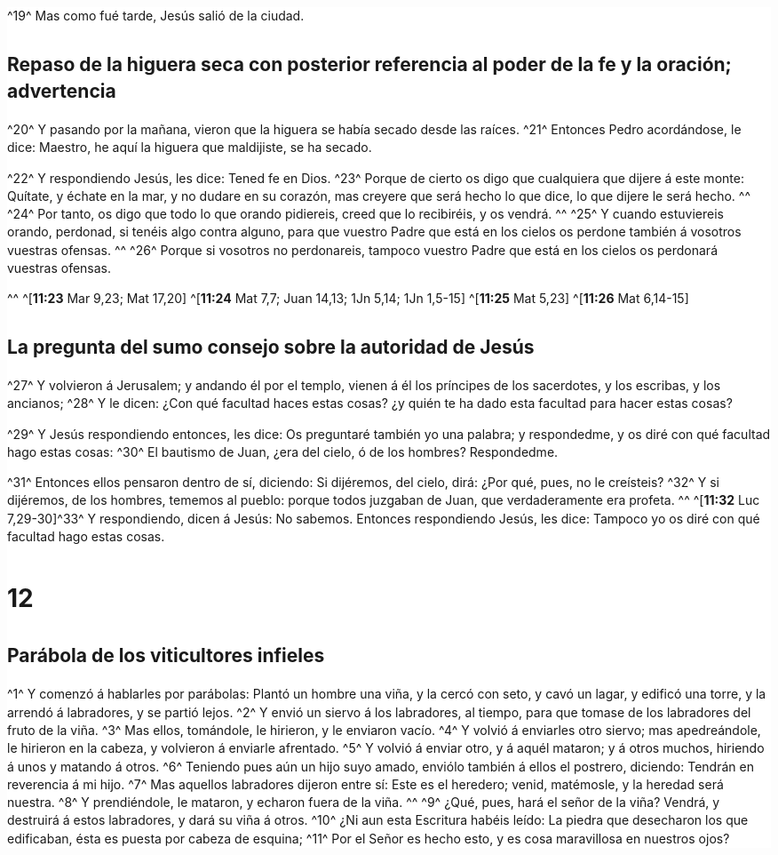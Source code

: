 ^19^ Mas como fué tarde, Jesús salió de la ciudad. 


## Repaso de la higuera seca con posterior referencia al poder de la fe y la oración; advertencia
^20^ Y pasando por la mañana, vieron que la higuera se había secado desde las raíces. ^21^ Entonces Pedro acordándose, le dice: Maestro, he aquí la higuera que maldijiste, se ha secado. 

^22^ Y respondiendo Jesús, les dice: Tened fe en Dios. ^23^ Porque de cierto os digo que cualquiera que dijere á este monte: Quítate, y échate en la mar, y no dudare en su corazón, mas creyere que será hecho lo que dice, lo que dijere le será hecho. ^^ ^24^ Por tanto, os digo que todo lo que orando pidiereis, creed que lo recibiréis, y os vendrá. ^^ ^25^ Y cuando estuviereis orando, perdonad, si tenéis algo contra alguno, para que vuestro Padre que está en los cielos os perdone también á vosotros vuestras ofensas. ^^ ^26^ Porque si vosotros no perdonareis, tampoco vuestro Padre que está en los cielos os perdonará vuestras ofensas. 

^^ 
^[**11:23** Mar 9,23; Mat 17,20] ^[**11:24** Mat 7,7; Juan 14,13; 1Jn 5,14; 1Jn 1,5-15] ^[**11:25** Mat 5,23] ^[**11:26** Mat 6,14-15]

## La pregunta del sumo consejo sobre la autoridad de Jesús
^27^ Y volvieron á Jerusalem; y andando él por el templo, vienen á él los príncipes de los sacerdotes, y los escribas, y los ancianos; ^28^ Y le dicen: ¿Con qué facultad haces estas cosas? ¿y quién te ha dado esta facultad para hacer estas cosas? 

^29^ Y Jesús respondiendo entonces, les dice: Os preguntaré también yo una palabra; y respondedme, y os diré con qué facultad hago estas cosas: ^30^ El bautismo de Juan, ¿era del cielo, ó de los hombres? Respondedme. 

^31^ Entonces ellos pensaron dentro de sí, diciendo: Si dijéremos, del cielo, dirá: ¿Por qué, pues, no le creísteis? ^32^ Y si dijéremos, de los hombres, tememos al pueblo: porque todos juzgaban de Juan, que verdaderamente era profeta. 
^^ 
^[**11:32** Luc 7,29-30]^33^ Y respondiendo, dicen á Jesús: No sabemos. Entonces respondiendo Jesús, les dice: Tampoco yo os diré con qué facultad hago estas cosas. 

# 12 
## Parábola de los viticultores infieles
^1^ Y comenzó á hablarles por parábolas: Plantó un hombre una viña, y la cercó con seto, y cavó un lagar, y edificó una torre, y la arrendó á labradores, y se partió lejos. ^2^ Y envió un siervo á los labradores, al tiempo, para que tomase de los labradores del fruto de la viña. ^3^ Mas ellos, tomándole, le hirieron, y le enviaron vacío. ^4^ Y volvió á enviarles otro siervo; mas apedreándole, le hirieron en la cabeza, y volvieron á enviarle afrentado. ^5^ Y volvió á enviar otro, y á aquél mataron; y á otros muchos, hiriendo á unos y matando á otros. ^6^ Teniendo pues aún un hijo suyo amado, enviólo también á ellos el postrero, diciendo: Tendrán en reverencia á mi hijo. ^7^ Mas aquellos labradores dijeron entre sí: Este es el heredero; venid, matémosle, y la heredad será nuestra. ^8^ Y prendiéndole, le mataron, y echaron fuera de la viña. ^^ ^9^ ¿Qué, pues, hará el señor de la viña? Vendrá, y destruirá á estos labradores, y dará su viña á otros. ^10^ ¿Ni aun esta Escritura habéis leído: La piedra que desecharon los que edificaban, ésta es puesta por cabeza de esquina; ^11^ Por el Señor es hecho esto, y es cosa maravillosa en nuestros ojos? 
